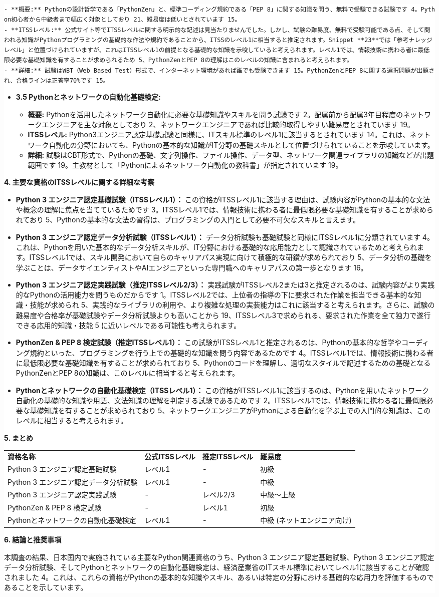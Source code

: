     - **概要:** Pythonの設計哲学である「PythonZen」と、標準コーディング規約である「PEP 8」に関する知識を問う、無料で受験できる試験です 4。Python初心者から中級者まで幅広く対象としており 21、難易度は低いとされています 15。
    - **ITSSレベル:** 公式サイト等でITSSレベルに関する明示的な記述は見当たりませんでした。しかし、試験の難易度、無料で受験可能である点、そして問われる知識がPythonプログラミングの基礎的な作法や規約であることから、ITSSのレベル1に相当すると推定されます。Snippet **23**では「参考ナレッジレベル」と位置づけられていますが、これはITSSレベル1の前提となる基礎的な知識を示唆していると考えられます。レベル1では、情報技術に携わる者に最低限必要な基礎知識を有することが求められるため 5、PythonZenとPEP 8の理解はこのレベルの知識に含まれると考えられます。
    - **詳細:** 試験はWBT（Web Based Test）形式で、インターネット環境があれば誰でも受験できます 15。PythonZenとPEP 8に関する選択問題が出題され、合格ラインは正答率70%です 15。
- **3.5 Pythonとネットワークの自動化基礎検定:**
    
    - **概要:** Pythonを活用したネットワーク自動化に必要な基礎知識やスキルを問う試験です 2。配属前から配属3年目程度のネットワークエンジニアを主な対象としており 2、ネットワークエンジニアであれば比較的取得しやすい難易度とされています 19。
    - **ITSSレベル:** Python3エンジニア認定基礎試験と同様に、ITスキル標準のレベル1に該当するとされています 14。これは、ネットワーク自動化の分野においても、Pythonの基本的な知識がIT分野の基礎スキルとして位置づけられていることを示唆しています。
    - **詳細:** 試験はCBT形式で、Pythonの基礎、文字列操作、ファイル操作、データ型、ネットワーク関連ライブラリの知識などが出題範囲です 19。主教材として「Pythonによるネットワーク自動化の教科書」が指定されています 19。

**4. 主要な資格のITSSレベルに関する詳細な考察**

- **Python 3 エンジニア認定基礎試験（ITSSレベル1）：** この資格がITSSレベル1に該当する理由は、試験内容がPythonの基本的な文法や概念の理解に焦点を当てているためです 3。ITSSレベル1では、情報技術に携わる者に最低限必要な基礎知識を有することが求められており 5、Pythonの基本的な文法の習得は、プログラミングの入門として必要不可欠なスキルと言えます。
    
- **Python 3 エンジニア認定データ分析試験（ITSSレベル1）：** データ分析試験も基礎試験と同様にITSSレベル1に分類されています 4。これは、Pythonを用いた基本的なデータ分析スキルが、IT分野における基礎的な応用能力として認識されているためと考えられます。ITSSレベル1では、スキル開発において自らのキャリアパス実現に向けて積極的な研鑽が求められており 5、データ分析の基礎を学ぶことは、データサイエンティストやAIエンジニアといった専門職へのキャリアパスの第一歩となります 16。
    
- **Python 3 エンジニア認定実践試験（推定ITSSレベル2/3）：** 実践試験がITSSレベル2または3と推定されるのは、試験内容がより実践的なPythonの活用能力を問うものだからです 1。ITSSレベル2では、上位者の指導の下に要求された作業を担当できる基本的な知識・技能が求められ 5、実践的なライブラリの利用や、より複雑な処理の実装能力はこれに該当すると考えられます。さらに、試験の難易度や合格率が基礎試験やデータ分析試験よりも高いことから 19、ITSSレベル3で求められる、要求された作業を全て独力で遂行できる応用的知識・技能 5 に近いレベルである可能性も考えられます。
    
- **PythonZen & PEP 8 検定試験（推定ITSSレベル1）：** この試験がITSSレベル1と推定されるのは、Pythonの基本的な哲学やコーディング規約といった、プログラミングを行う上での基礎的な知識を問う内容であるためです 4。ITSSレベル1では、情報技術に携わる者に最低限必要な基礎知識を有することが求められており 5、Pythonのコードを理解し、適切なスタイルで記述するための基礎となるPythonZenとPEP 8の知識は、このレベルに相当すると考えられます。
    
- **Pythonとネットワークの自動化基礎検定（ITSSレベル1）：** この資格がITSSレベル1に該当するのは、Pythonを用いたネットワーク自動化の基礎的な知識や用語、文法知識の理解を判定する試験であるためです 2。ITSSレベル1では、情報技術に携わる者に最低限必要な基礎知識を有することが求められており 5、ネットワークエンジニアがPythonによる自動化を学ぶ上での入門的な知識は、このレベルに相当すると考えられます。
    

**5. まとめ**

|   |   |   |   |
|---|---|---|---|
|**資格名称**|**公式ITSSレベル**|**推定ITSSレベル**|**難易度**|
|Python 3 エンジニア認定基礎試験|レベル1|-|初級|
|Python 3 エンジニア認定データ分析試験|レベル1|-|中級|
|Python 3 エンジニア認定実践試験|-|レベル2/3|中級～上級|
|PythonZen & PEP 8 検定試験|-|レベル1|初級|
|Pythonとネットワークの自動化基礎検定|レベル1|-|中級 (ネットエンジニア向け)|

**6. 結論と推奨事項**

本調査の結果、日本国内で実施されている主要なPython関連資格のうち、Python 3 エンジニア認定基礎試験、Python 3 エンジニア認定データ分析試験、そしてPythonとネットワークの自動化基礎検定は、経済産業省のITスキル標準においてレベル1に該当することが確認されました 4。これは、これらの資格がPythonの基本的な知識やスキル、あるいは特定の分野における基礎的な応用力を評価するものであることを示しています。
